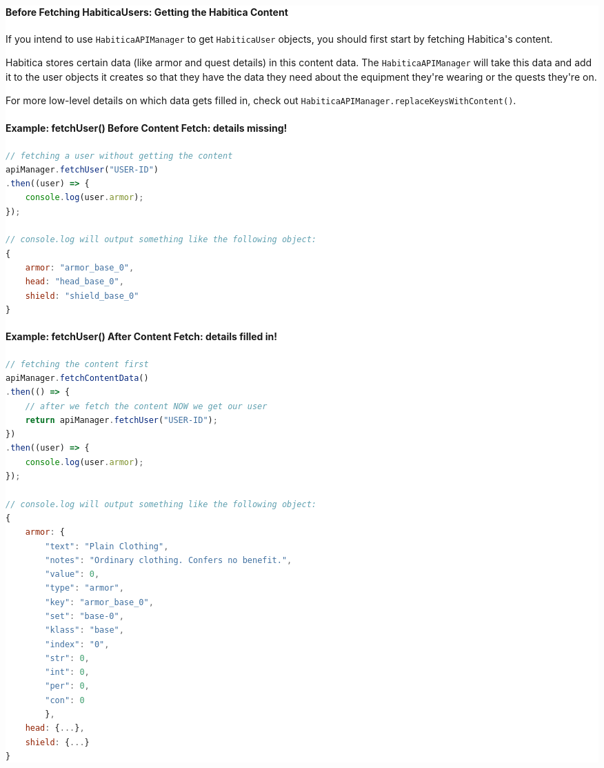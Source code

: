 #### Before Fetching HabiticaUsers: Getting the Habitica Content

If you intend to use `HabiticaAPIManager` to get `HabiticaUser` objects, you should first start by fetching Habitica's content.

Habitica stores certain data (like armor and quest details) in this content data. The `HabiticaAPIManager` will take this data and add it to the user objects it creates so that they have the data they need about the equipment they're wearing or the quests they're on.

For more low-level details on which data gets filled in, check out `HabiticaAPIManager.replaceKeysWithContent()`.

#### Example: fetchUser() Before Content Fetch: details missing!

```javascript
// fetching a user without getting the content
apiManager.fetchUser("USER-ID")
.then((user) => {
	console.log(user.armor);
});

// console.log will output something like the following object:
{
	armor: "armor_base_0",
	head: "head_base_0",
	shield: "shield_base_0"
}
```

#### Example: fetchUser() After Content Fetch: details filled in!

```javascript
// fetching the content first
apiManager.fetchContentData()
.then(() => {
	// after we fetch the content NOW we get our user
	return apiManager.fetchUser("USER-ID");
})
.then((user) => {
	console.log(user.armor);
});

// console.log will output something like the following object:
{
	armor: {
		"text": "Plain Clothing",
		"notes": "Ordinary clothing. Confers no benefit.",
		"value": 0,
		"type": "armor",
		"key": "armor_base_0",
		"set": "base-0",
		"klass": "base",
		"index": "0",
		"str": 0,
		"int": 0,
		"per": 0,
		"con": 0
		},
	head: {...},
	shield: {...}
}
```
